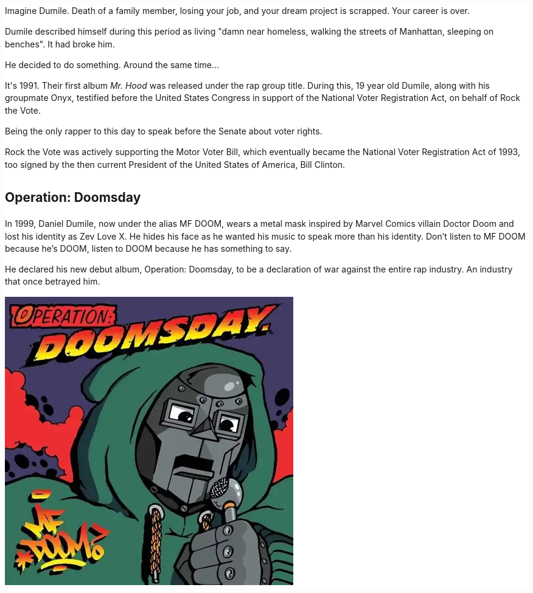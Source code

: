 Imagine Dumile. Death of a family member, losing your job, and your dream project is scrapped. Your career is over. 

Dumile described himself during this period as living "damn near homeless, walking the streets of Manhattan, sleeping on benches". It had broke him.

He decided to do something. Around the same time…

 It's 1991. Their first album *Mr. Hood* was released under the rap group title. During this, 19 year old Dumile, along with his groupmate Onyx, testified before the United States Congress in support of the National Voter Registration Act, on behalf of Rock the Vote. 

Being the only rapper to this day to speak before the Senate about voter rights. 

Rock the Vote was actively supporting the Motor Voter Bill, which eventually became the National Voter Registration Act of 1993, too signed by the then current President of the United States of America, Bill Clinton. 

## Operation: Doomsday

In 1999, Daniel Dumile, now under the alias MF DOOM, wears a metal mask inspired by Marvel Comics villain Doctor Doom and lost his identity as Zev Love X. He hides his face as he wanted his music to speak more than his identity. Don’t listen to MF DOOM because he’s DOOM, listen to DOOM because he has something to say.

He declared his new debut album, Operation: Doomsday, to be a declaration of war against the entire rap industry. An industry that once betrayed him. 

![Operation: Doomsday](/posts/25-10-2025/operation-doomsday-cover.webp)
